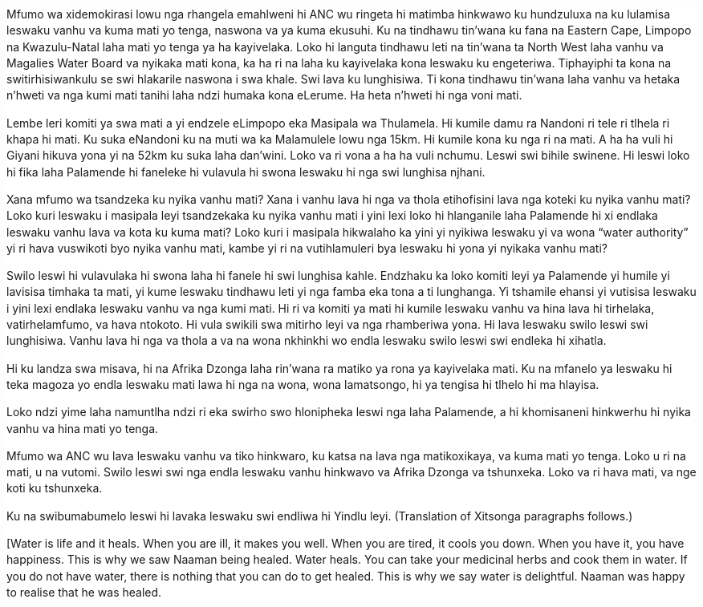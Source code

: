 Mfumo wa xidemokirasi lowu nga rhangela  emahlweni  hi  ANC  wu  ringeta  hi
matimba hinkwawo ku hundzuluxa na ku lulamisa leswaku vanhu va kuma mati  yo
tenga, naswona va ya kuma ekusuhi.  Ku  na  tindhawu  tin’wana  ku  fana  na
Eastern Cape, Limpopo na Kwazulu-Natal laha mati yo tenga ya ha  kayivelaka.
Loko hi languta tindhawu leti na  tin’wana  ta  North  West  laha  vanhu  va
Magalies Water Board va nyikaka mati kona, ka ha ri na  laha  ku  kayivelaka
kona leswaku ku engeteriwa. Tiphayiphi ta kona na switirhisiwankulu  se  swi
hlakarile naswona i swa khale. Swi lava  ku  lunghisiwa.  Ti  kona  tindhawu
tin’wana laha vanhu va hetaka n’hweti va nga  kumi  mati  tanihi  laha  ndzi
humaka kona eLerume. Ha heta n’hweti hi nga voni mati.

Lembe leri komiti ya  swa  mati  a  yi  endzele  eLimpopo  eka  Masipala  wa
Thulamela. Hi kumile damu ra Nandoni ri tele ri tlhela ri khapa hi mati.  Ku
suka eNandoni ku na muti wa ka Malamulele lowu nga 15km. Hi kumile  kona  ku
nga ri na mati. A ha ha vuli hi Giyani hikuva yona yi na 52km ku  suka  laha
dan’wini. Loko va ri vona a ha ha vuli nchumu. Leswi swi bihile swinene.  Hi
leswi loko hi fika laha Palamende hi faneleke hi vulavula hi  swona  leswaku
hi nga swi lunghisa njhani.

Xana mfumo wa tsandzeka ku nyika vanhu mati? Xana i vanhu  lava  hi  nga  va
thola etihofisini lava nga koteki ku nyika vanhu mati? Loko kuri  leswaku  i
masipala  leyi  tsandzekaka  ku  nyika  vanhu  mati  i  yini  lexi  loko  hi
hlanganile laha Palamende hi xi endlaka leswaku vanhu lava va kota  ku  kuma
mati? Loko kuri i masipala hikwalaho ka yini yi nyikiwa leswaku yi  va  wona
“water authority” yi ri hava vuswikoti byo nyika vanhu mati, kambe yi ri  na
vutihlamuleri bya leswaku hi yona yi nyikaka vanhu mati?

Swilo leswi hi vulavulaka hi swona laha hi fanele  hi  swi  lunghisa  kahle.
Endzhaku ka loko komiti leyi ya Palamende yi humile yi lavisisa  timhaka  ta
mati, yi kume leswaku tindhawu leti yi nga famba eka tona  a  ti  lunghanga.
Yi tshamile ehansi yi vutisisa leswaku i yini lexi endlaka leswaku vanhu  va
nga kumi mati. Hi ri va komiti ya mati hi kumile leswaku vanhu va hina  lava
hi tirhelaka, vatirhelamfumo, va hava ntokoto. Hi vula swikili  swa  mitirho
leyi va nga rhamberiwa yona. Hi lava leswaku  swilo  leswi  swi  lunghisiwa.
Vanhu lava hi nga va thola a va na wona  nkhinkhi  wo  endla  leswaku  swilo
leswi swi endleka hi xihatla.

Hi ku landza swa misava, hi na Afrika Dzonga  laha  rin’wana  ra  matiko  ya
rona ya kayivelaka mati. Ku na mfanelo ya leswaku hi teka  magoza  yo  endla
leswaku mati lawa hi nga na wona, wona lamatsongo, hi ya tengisa  hi  tlhelo
hi ma hlayisa.

Loko ndzi yime laha namuntlha ndzi ri eka swirho swo  hlonipheka  leswi  nga
laha Palamende, a hi khomisaneni hinkwerhu hi nyika vanhu va  hina  mati  yo
tenga.

Mfumo wa ANC wu lava leswaku vanhu va tiko hinkwaro, ku katsa  na  lava  nga
matikoxikaya, va kuma mati yo tenga. Loko u ri na mati, u na  vutomi.  Swilo
leswi swi nga endla leswaku vanhu hinkwavo va Afrika  Dzonga  va  tshunxeka.
Loko va ri hava mati, va nge koti ku tshunxeka.

Ku na swibumabumelo leswi hi lavaka leswaku swi endliwa hi Yindlu leyi.
(Translation of Xitsonga paragraphs follows.)

[Water is life and it heals. When you are ill, it makes you well. When you
are tired, it cools you down. When you have it, you have happiness. This is
why we saw Naaman being healed. Water heals. You can take your medicinal
herbs and cook them in water. If you do not have water, there is nothing
that you can do to get healed. This is why we say water is delightful.
Naaman was happy to realise that he was healed.
